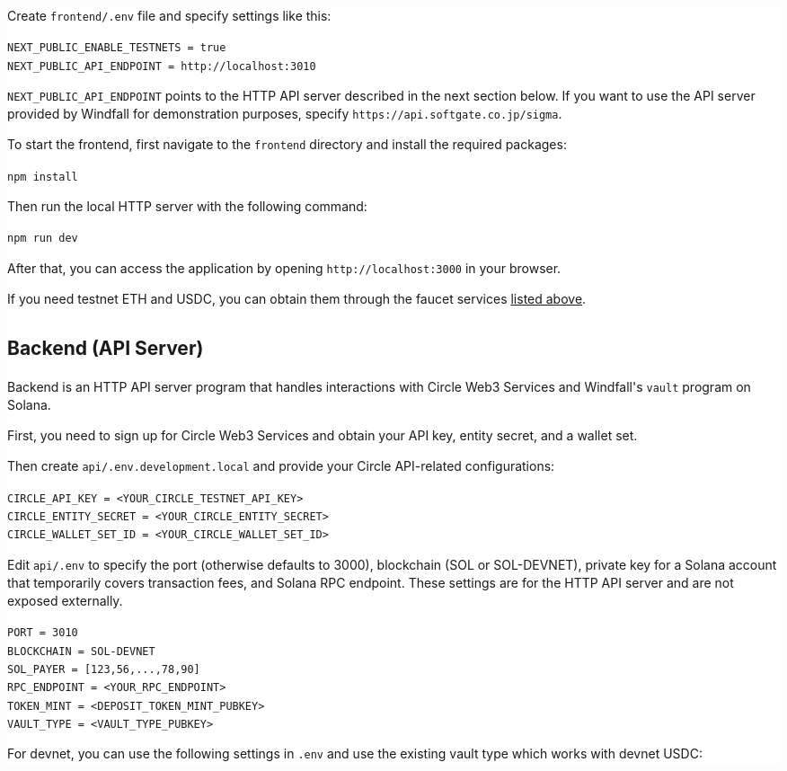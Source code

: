 Create `frontend/.env` file and specify settings like this:

```shell
NEXT_PUBLIC_ENABLE_TESTNETS = true
NEXT_PUBLIC_API_ENDPOINT = http://localhost:3010
```

`NEXT_PUBLIC_API_ENDPOINT` points to the HTTP API server described in the next section below.
If you want to use the API server provided by Windfall for demonstration purposes, specify `https://api.softgate.co.jp/sigma`.

To start the frontend, first navigate to the `frontend` directory and install the required packages:

```shell
npm install
```
Then run the local HTTP server with the following command:

```shell
npm run dev
```

After that, you can access the application by opening `http://localhost:3000` in your browser.

If you need testnet ETH and USDC, you can obtain them through the faucet services [listed above](#faucets).

## Backend (API Server)

Backend is an HTTP API server program that handles interactions with Circle Web3 Services and Windfall's `vault` program on Solana.

First, you need to sign up for Circle Web3 Services and obtain your API key, entity secret, and a wallet set.

Then create `api/.env.development.local` and provide your Circle API-related configurations:

```shell
CIRCLE_API_KEY = <YOUR_CIRCLE_TESTNET_API_KEY>
CIRCLE_ENTITY_SECRET = <YOUR_CIRCLE_ENTITY_SECRET>
CIRCLE_WALLET_SET_ID = <YOUR_CIRCLE_WALLET_SET_ID>
```

Edit `api/.env` to specify the port (otherwise defaults to 3000), blockchain (SOL or SOL-DEVNET), private key for a Solana account that temporarily covers transaction fees, and Solana RPC endpoint. These settings are for the HTTP API server and are not exposed externally.

```shell
PORT = 3010
BLOCKCHAIN = SOL-DEVNET
SOL_PAYER = [123,56,...,78,90]
RPC_ENDPOINT = <YOUR_RPC_ENDPOINT>
TOKEN_MINT = <DEPOSIT_TOKEN_MINT_PUBKEY>
VAULT_TYPE = <VAULT_TYPE_PUBKEY>
```

For devnet, you can use the following settings in `.env` and use the existing vault type which works with devnet USDC:
